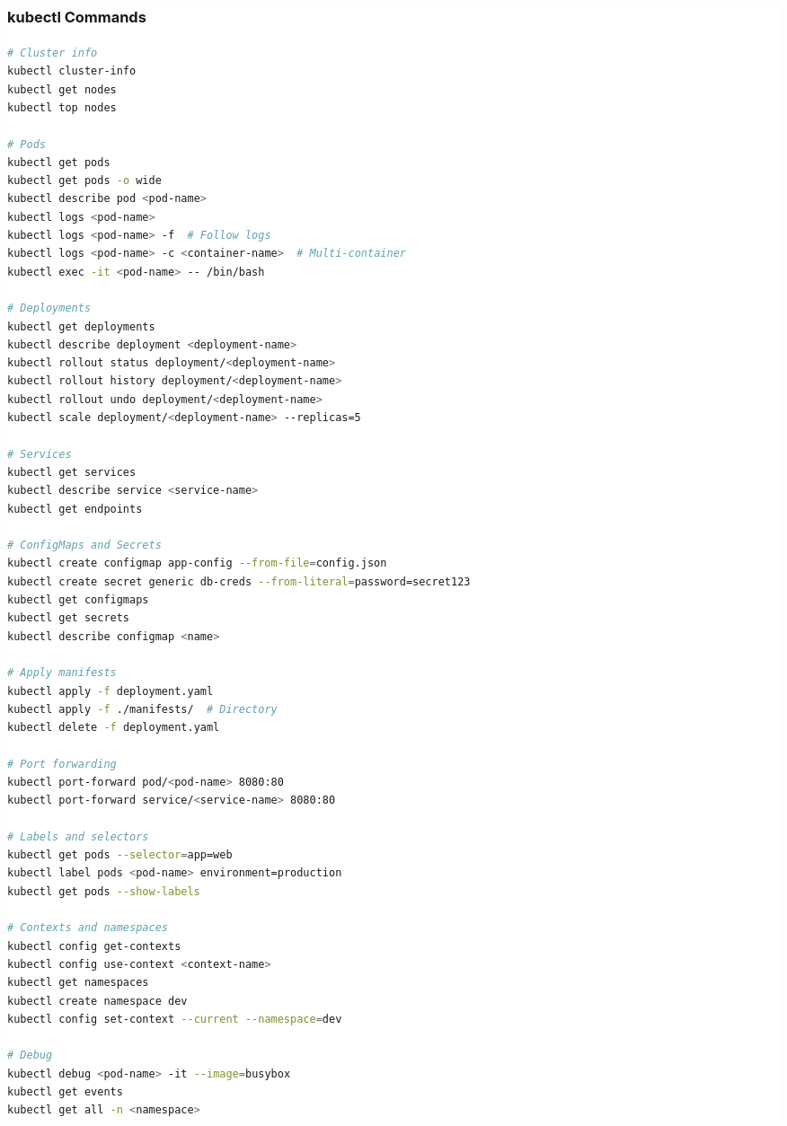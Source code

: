 ### kubectl Commands

```bash
# Cluster info
kubectl cluster-info
kubectl get nodes
kubectl top nodes

# Pods
kubectl get pods
kubectl get pods -o wide
kubectl describe pod <pod-name>
kubectl logs <pod-name>
kubectl logs <pod-name> -f  # Follow logs
kubectl logs <pod-name> -c <container-name>  # Multi-container
kubectl exec -it <pod-name> -- /bin/bash

# Deployments
kubectl get deployments
kubectl describe deployment <deployment-name>
kubectl rollout status deployment/<deployment-name>
kubectl rollout history deployment/<deployment-name>
kubectl rollout undo deployment/<deployment-name>
kubectl scale deployment/<deployment-name> --replicas=5

# Services
kubectl get services
kubectl describe service <service-name>
kubectl get endpoints

# ConfigMaps and Secrets
kubectl create configmap app-config --from-file=config.json
kubectl create secret generic db-creds --from-literal=password=secret123
kubectl get configmaps
kubectl get secrets
kubectl describe configmap <name>

# Apply manifests
kubectl apply -f deployment.yaml
kubectl apply -f ./manifests/  # Directory
kubectl delete -f deployment.yaml

# Port forwarding
kubectl port-forward pod/<pod-name> 8080:80
kubectl port-forward service/<service-name> 8080:80

# Labels and selectors
kubectl get pods --selector=app=web
kubectl label pods <pod-name> environment=production
kubectl get pods --show-labels

# Contexts and namespaces
kubectl config get-contexts
kubectl config use-context <context-name>
kubectl get namespaces
kubectl create namespace dev
kubectl config set-context --current --namespace=dev

# Debug
kubectl debug <pod-name> -it --image=busybox
kubectl get events
kubectl get all -n <namespace>
```
